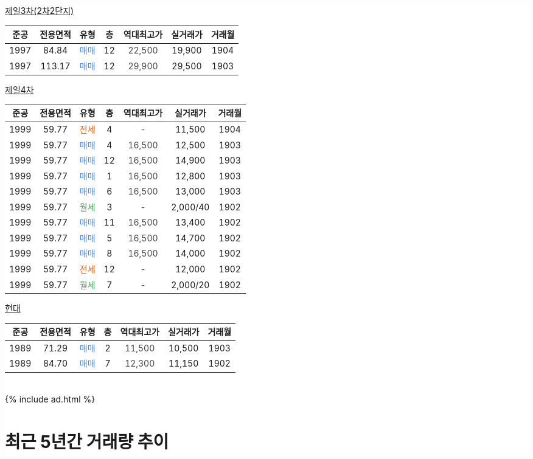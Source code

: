 
[제일3차(2차2단지)](https://search.naver.com/search.naver?query=%EC%A0%84%EB%9D%BC%EB%B6%81%EB%8F%84+%EC%9D%B5%EC%82%B0%EC%8B%9C+%EC%98%81%EB%93%B1%EB%8F%99+%EC%A0%9C%EC%9D%BC3%EC%B0%A8%282%EC%B0%A82%EB%8B%A8%EC%A7%80%29)

|준공|전용면적|유형|층|역대최고가|실거래가|거래월|
|:---:|:---:|:---:|:---:|:---:|:---:|:---:|
|1997|84.84|<span style="color:#4285f3">매매</span>|12|<span style="color:#444444">22,500</span>|19,900|1904|
|1997|113.17|<span style="color:#4285f3">매매</span>|12|<span style="color:#444444">29,900</span>|29,500|1903|

[제일4차](https://search.naver.com/search.naver?query=%EC%A0%84%EB%9D%BC%EB%B6%81%EB%8F%84+%EC%9D%B5%EC%82%B0%EC%8B%9C+%EC%98%81%EB%93%B1%EB%8F%99+%EC%A0%9C%EC%9D%BC4%EC%B0%A8)

|준공|전용면적|유형|층|역대최고가|실거래가|거래월|
|:---:|:---:|:---:|:---:|:---:|:---:|:---:|
|1999|59.77|<span style="color:#ff5a00">전세</span>|4|<span style="color:#444444">-</span>|11,500|1904|
|1999|59.77|<span style="color:#4285f3">매매</span>|4|<span style="color:#444444">16,500</span>|12,500|1903|
|1999|59.77|<span style="color:#4285f3">매매</span>|12|<span style="color:#444444">16,500</span>|14,900|1903|
|1999|59.77|<span style="color:#4285f3">매매</span>|1|<span style="color:#444444">16,500</span>|12,800|1903|
|1999|59.77|<span style="color:#4285f3">매매</span>|6|<span style="color:#444444">16,500</span>|13,000|1903|
|1999|59.77|<span style="color:#34a853">월세</span>|3|<span style="color:#444444">-</span>|2,000/40|1902|
|1999|59.77|<span style="color:#4285f3">매매</span>|11|<span style="color:#444444">16,500</span>|13,400|1902|
|1999|59.77|<span style="color:#4285f3">매매</span>|5|<span style="color:#444444">16,500</span>|14,700|1902|
|1999|59.77|<span style="color:#4285f3">매매</span>|8|<span style="color:#444444">16,500</span>|14,000|1902|
|1999|59.77|<span style="color:#ff5a00">전세</span>|12|<span style="color:#444444">-</span>|12,000|1902|
|1999|59.77|<span style="color:#34a853">월세</span>|7|<span style="color:#444444">-</span>|2,000/20|1902|

[현대](https://search.naver.com/search.naver?query=%EC%A0%84%EB%9D%BC%EB%B6%81%EB%8F%84+%EC%9D%B5%EC%82%B0%EC%8B%9C+%EC%98%81%EB%93%B1%EB%8F%99+%ED%98%84%EB%8C%80)

|준공|전용면적|유형|층|역대최고가|실거래가|거래월|
|:---:|:---:|:---:|:---:|:---:|:---:|:---:|
|1989|71.29|<span style="color:#4285f3">매매</span>|2|<span style="color:#444444">11,500</span>|10,500|1903|
|1989|84.70|<span style="color:#4285f3">매매</span>|7|<span style="color:#444444">12,300</span>|11,150|1902|


<br>
{% include ad.html %}
<br>

# 최근 5년간 거래량 추이


<div style="width:100%;">
    <canvas id="deal_progress" height="200"></canvas>
</div>
